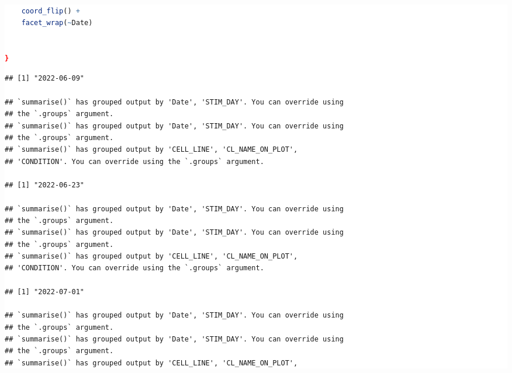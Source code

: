 ``` r
    coord_flip() +
    facet_wrap(~Date)
  
  
}
```

    ## [1] "2022-06-09"

    ## `summarise()` has grouped output by 'Date', 'STIM_DAY'. You can override using
    ## the `.groups` argument.
    ## `summarise()` has grouped output by 'Date', 'STIM_DAY'. You can override using
    ## the `.groups` argument.
    ## `summarise()` has grouped output by 'CELL_LINE', 'CL_NAME_ON_PLOT',
    ## 'CONDITION'. You can override using the `.groups` argument.

    ## [1] "2022-06-23"

    ## `summarise()` has grouped output by 'Date', 'STIM_DAY'. You can override using
    ## the `.groups` argument.
    ## `summarise()` has grouped output by 'Date', 'STIM_DAY'. You can override using
    ## the `.groups` argument.
    ## `summarise()` has grouped output by 'CELL_LINE', 'CL_NAME_ON_PLOT',
    ## 'CONDITION'. You can override using the `.groups` argument.

    ## [1] "2022-07-01"

    ## `summarise()` has grouped output by 'Date', 'STIM_DAY'. You can override using
    ## the `.groups` argument.
    ## `summarise()` has grouped output by 'Date', 'STIM_DAY'. You can override using
    ## the `.groups` argument.
    ## `summarise()` has grouped output by 'CELL_LINE', 'CL_NAME_ON_PLOT',